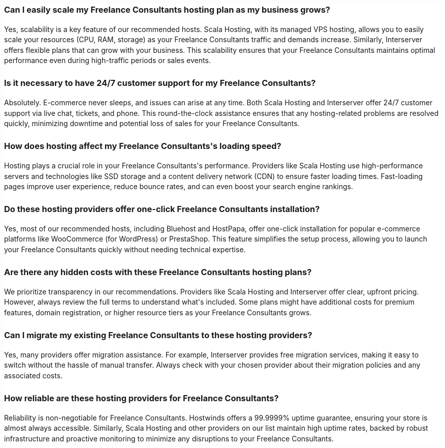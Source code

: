 ### Can I easily scale my Freelance Consultants hosting plan as my business grows? 
Yes, scalability is a key feature of our recommended hosts. Scala Hosting, with its managed VPS hosting, allows you to easily scale your resources (CPU, RAM, storage) as your Freelance Consultants traffic and demands increase. Similarly, Interserver offers flexible plans that can grow with your business. This scalability ensures that your Freelance Consultants maintains optimal performance even during high-traffic periods or sales events.

### Is it necessary to have 24/7 customer support for my Freelance Consultants? 
Absolutely. E-commerce never sleeps, and issues can arise at any time. Both Scala Hosting and Interserver offer 24/7 customer support via live chat, tickets, and phone. This round-the-clock assistance ensures that any hosting-related problems are resolved quickly, minimizing downtime and potential loss of sales for your Freelance Consultants.

### How does hosting affect my Freelance Consultants's loading speed? 
Hosting plays a crucial role in your Freelance Consultants's performance. Providers like Scala Hosting use high-performance servers and technologies like SSD storage and a content delivery network (CDN) to ensure faster loading times. Fast-loading pages improve user experience, reduce bounce rates, and can even boost your search engine rankings.

### Do these hosting providers offer one-click Freelance Consultants installation? 
Yes, most of our recommended hosts, including Bluehost and HostPapa, offer one-click installation for popular e-commerce platforms like WooCommerce (for WordPress) or PrestaShop. This feature simplifies the setup process, allowing you to launch your Freelance Consultants quickly without needing technical expertise.

### Are there any hidden costs with these Freelance Consultants hosting plans? 
We prioritize transparency in our recommendations. Providers like Scala Hosting and Interserver offer clear, upfront pricing. However, always review the full terms to understand what's included. Some plans might have additional costs for premium features, domain registration, or higher resource tiers as your Freelance Consultants grows.

### Can I migrate my existing Freelance Consultants to these hosting providers? 
Yes, many providers offer migration assistance. For example, Interserver provides free migration services, making it easy to switch without the hassle of manual transfer. Always check with your chosen provider about their migration policies and any associated costs.

### How reliable are these hosting providers for Freelance Consultants? 
Reliability is non-negotiable for Freelance Consultants. Hostwinds offers a 99.9999% uptime guarantee, ensuring your store is almost always accessible. Similarly, Scala Hosting and other providers on our list maintain high uptime rates, backed by robust infrastructure and proactive monitoring to minimize any disruptions to your Freelance Consultants.
